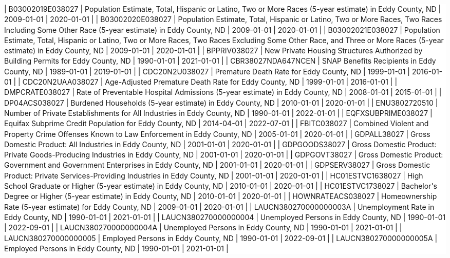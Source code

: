 | B03002019E038027          | Population Estimate, Total, Hispanic or Latino, Two or More Races (5-year estimate) in Eddy County, ND                                                                   | 2009-01-01          | 2020-01-01        |
| B03002020E038027          | Population Estimate, Total, Hispanic or Latino, Two or More Races, Two Races Including Some Other Race (5-year estimate) in Eddy County, ND                              | 2009-01-01          | 2020-01-01        |
| B03002021E038027          | Population Estimate, Total, Hispanic or Latino, Two or More Races, Two Races Excluding Some Other Race, and Three or More Races (5-year estimate) in Eddy County, ND     | 2009-01-01          | 2020-01-01        |
| BPPRIV038027              | New Private Housing Structures Authorized by Building Permits for Eddy County, ND                                                                                        | 1990-01-01          | 2021-01-01        |
| CBR38027NDA647NCEN        | SNAP Benefits Recipients in Eddy County, ND                                                                                                                              | 1989-01-01          | 2019-01-01        |
| CDC20N2U038027            | Premature Death Rate for Eddy County, ND                                                                                                                                 | 1999-01-01          | 2016-01-01        |
| CDC20N2UAA038027          | Age-Adjusted Premature Death Rate for Eddy County, ND                                                                                                                    | 1999-01-01          | 2016-01-01        |
| DMPCRATE038027            | Rate of Preventable Hospital Admissions (5-year estimate) in Eddy County, ND                                                                                             | 2008-01-01          | 2015-01-01        |
| DP04ACS038027             | Burdened Households (5-year estimate) in Eddy County, ND                                                                                                                 | 2010-01-01          | 2020-01-01        |
| ENU3802720510             | Number of Private Establishments for All Industries in Eddy County, ND                                                                                                   | 1990-01-01          | 2022-01-01        |
| EQFXSUBPRIME038027        | Equifax Subprime Credit Population for Eddy County, ND                                                                                                                   | 2014-04-01          | 2022-07-01        |
| FBITC038027               | Combined Violent and Property Crime Offenses Known to Law Enforcement in Eddy County, ND                                                                                 | 2005-01-01          | 2020-01-01        |
| GDPALL38027               | Gross Domestic Product: All Industries in Eddy County, ND                                                                                                                | 2001-01-01          | 2020-01-01        |
| GDPGOODS38027             | Gross Domestic Product: Private Goods-Producing Industries in Eddy County, ND                                                                                            | 2001-01-01          | 2020-01-01        |
| GDPGOVT38027              | Gross Domestic Product: Government and Government Enterprises in Eddy County, ND                                                                                         | 2001-01-01          | 2020-01-01        |
| GDPSERV38027              | Gross Domestic Product: Private Services-Providing Industries in Eddy County, ND                                                                                         | 2001-01-01          | 2020-01-01        |
| HC01ESTVC1638027          | High School Graduate or Higher (5-year estimate) in Eddy County, ND                                                                                                      | 2010-01-01          | 2020-01-01        |
| HC01ESTVC1738027          | Bachelor's Degree or Higher (5-year estimate) in Eddy County, ND                                                                                                         | 2010-01-01          | 2020-01-01        |
| HOWNRATEACS038027         | Homeownership Rate (5-year estimate) for Eddy County, ND                                                                                                                 | 2009-01-01          | 2020-01-01        |
| LAUCN380270000000003A     | Unemployment Rate in Eddy County, ND                                                                                                                                     | 1990-01-01          | 2021-01-01        |
| LAUCN380270000000004      | Unemployed Persons in Eddy County, ND                                                                                                                                    | 1990-01-01          | 2022-09-01        |
| LAUCN380270000000004A     | Unemployed Persons in Eddy County, ND                                                                                                                                    | 1990-01-01          | 2021-01-01        |
| LAUCN380270000000005      | Employed Persons in Eddy County, ND                                                                                                                                      | 1990-01-01          | 2022-09-01        |
| LAUCN380270000000005A     | Employed Persons in Eddy County, ND                                                                                                                                      | 1990-01-01          | 2021-01-01        |